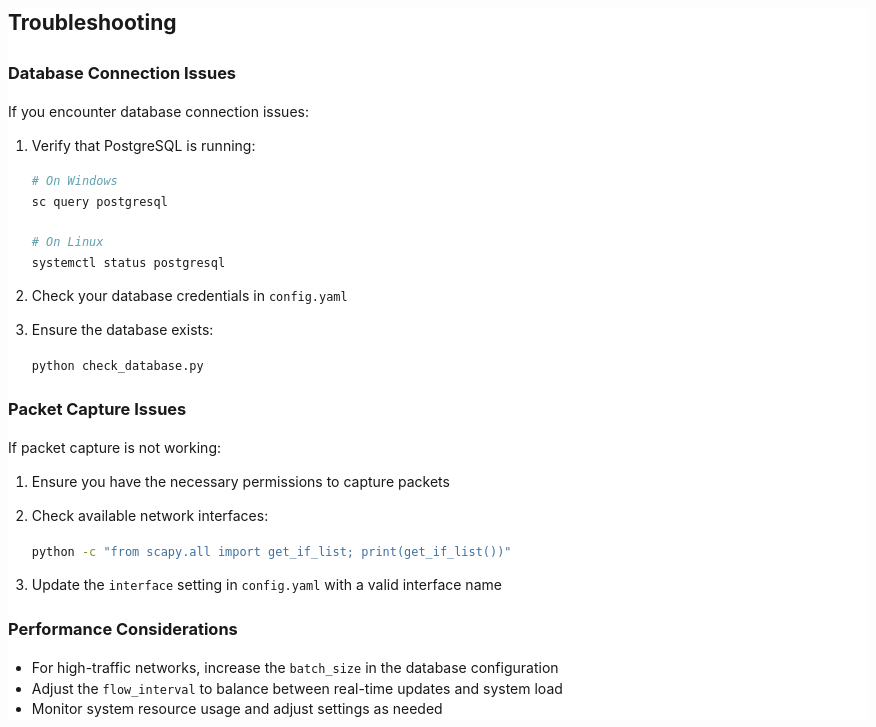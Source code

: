 ## Troubleshooting

### Database Connection Issues

If you encounter database connection issues:

1. Verify that PostgreSQL is running:
   ```bash
   # On Windows
   sc query postgresql
   
   # On Linux
   systemctl status postgresql
   ```

2. Check your database credentials in `config.yaml`

3. Ensure the database exists:
   ```bash
   python check_database.py
   ```

### Packet Capture Issues

If packet capture is not working:

1. Ensure you have the necessary permissions to capture packets

2. Check available network interfaces:
   ```bash
   python -c "from scapy.all import get_if_list; print(get_if_list())"
   ```

3. Update the `interface` setting in `config.yaml` with a valid interface name

### Performance Considerations

- For high-traffic networks, increase the `batch_size` in the database configuration
- Adjust the `flow_interval` to balance between real-time updates and system load
- Monitor system resource usage and adjust settings as needed